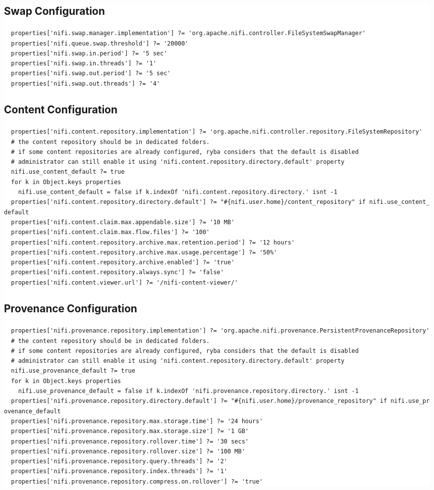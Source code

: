 ## Swap Configuration

      properties['nifi.swap.manager.implementation'] ?= 'org.apache.nifi.controller.FileSystemSwapManager'
      properties['nifi.queue.swap.threshold'] ?= '20000'
      properties['nifi.swap.in.period'] ?= '5 sec'
      properties['nifi.swap.in.threads'] ?= '1'
      properties['nifi.swap.out.period'] ?= '5 sec'
      properties['nifi.swap.out.threads'] ?= '4'

## Content Configuration

      properties['nifi.content.repository.implementation'] ?= 'org.apache.nifi.controller.repository.FileSystemRepository'
      # the content repository should be in dedicated folders.
      # if some content repositories are already configured, ryba considers that the default is disabled
      # administrator can still enable it using 'nifi.content.repository.directory.default' property
      nifi.use_content_default ?= true
      for k in Object.keys properties
        nifi.use_content_default = false if k.indexOf 'nifi.content.repository.directory.' isnt -1
      properties['nifi.content.repository.directory.default'] ?= "#{nifi.user.home}/content_repository" if nifi.use_content_default
      properties['nifi.content.claim.max.appendable.size'] ?= '10 MB'
      properties['nifi.content.claim.max.flow.files'] ?= '100'
      properties['nifi.content.repository.archive.max.retention.period'] ?= '12 hours'
      properties['nifi.content.repository.archive.max.usage.percentage'] ?= '50%'
      properties['nifi.content.repository.archive.enabled'] ?= 'true'
      properties['nifi.content.repository.always.sync'] ?= 'false'
      properties['nifi.content.viewer.url'] ?= '/nifi-content-viewer/'

## Provenance Configuration

      properties['nifi.provenance.repository.implementation'] ?= 'org.apache.nifi.provenance.PersistentProvenanceRepository'
      # the content repository should be in dedicated folders.
      # if some content repositories are already configured, ryba considers that the default is disabled
      # administrator can still enable it using 'nifi.content.repository.directory.default' property
      nifi.use_provenance_default ?= true
      for k in Object.keys properties
        nifi.use_provenance_default = false if k.indexOf 'nifi.provenance.repository.directory.' isnt -1
      properties['nifi.provenance.repository.directory.default'] ?= "#{nifi.user.home}/provenance_repository" if nifi.use_provenance_default
      properties['nifi.provenance.repository.max.storage.time'] ?= '24 hours'
      properties['nifi.provenance.repository.max.storage.size'] ?= '1 GB'
      properties['nifi.provenance.repository.rollover.time'] ?= '30 secs'
      properties['nifi.provenance.repository.rollover.size'] ?= '100 MB'
      properties['nifi.provenance.repository.query.threads'] ?= '2'
      properties['nifi.provenance.repository.index.threads'] ?= '1'
      properties['nifi.provenance.repository.compress.on.rollover'] ?= 'true'